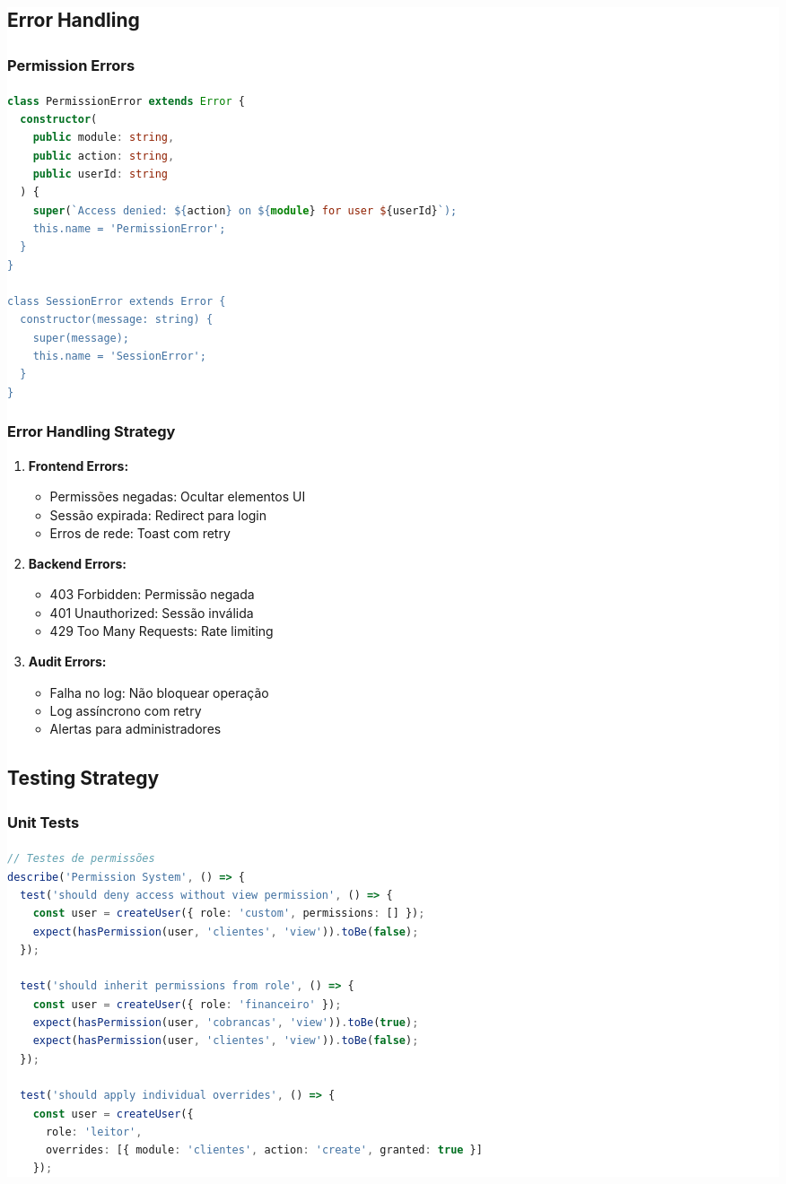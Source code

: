 ## Error Handling

### Permission Errors

```typescript
class PermissionError extends Error {
  constructor(
    public module: string,
    public action: string,
    public userId: string
  ) {
    super(`Access denied: ${action} on ${module} for user ${userId}`);
    this.name = 'PermissionError';
  }
}

class SessionError extends Error {
  constructor(message: string) {
    super(message);
    this.name = 'SessionError';
  }
}
```

### Error Handling Strategy

1. **Frontend Errors:**
   - Permissões negadas: Ocultar elementos UI
   - Sessão expirada: Redirect para login
   - Erros de rede: Toast com retry

2. **Backend Errors:**
   - 403 Forbidden: Permissão negada
   - 401 Unauthorized: Sessão inválida
   - 429 Too Many Requests: Rate limiting

3. **Audit Errors:**
   - Falha no log: Não bloquear operação
   - Log assíncrono com retry
   - Alertas para administradores

## Testing Strategy

### Unit Tests

```typescript
// Testes de permissões
describe('Permission System', () => {
  test('should deny access without view permission', () => {
    const user = createUser({ role: 'custom', permissions: [] });
    expect(hasPermission(user, 'clientes', 'view')).toBe(false);
  });

  test('should inherit permissions from role', () => {
    const user = createUser({ role: 'financeiro' });
    expect(hasPermission(user, 'cobrancas', 'view')).toBe(true);
    expect(hasPermission(user, 'clientes', 'view')).toBe(false);
  });

  test('should apply individual overrides', () => {
    const user = createUser({ 
      role: 'leitor',
      overrides: [{ module: 'clientes', action: 'create', granted: true }]
    });
```